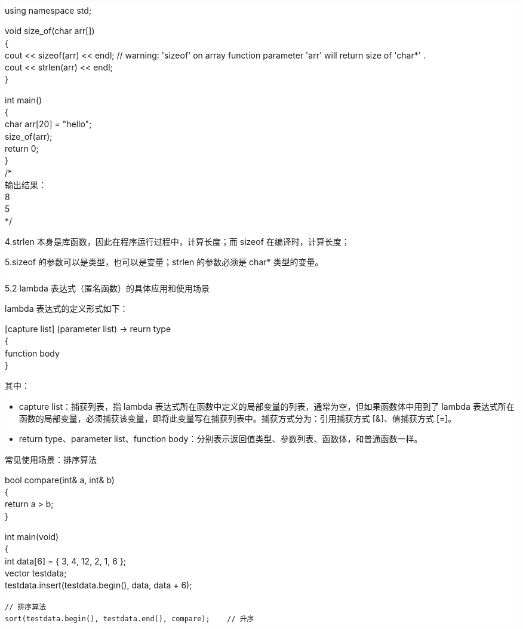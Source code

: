 using namespace std;  
  
void size_of(char arr[])  
{  
    cout << sizeof(arr) << endl; // warning: 'sizeof' on array function parameter 'arr' will return size of 'char*' .  
    cout << strlen(arr) << endl;   
}  
  
int main()  
{  
    char arr[20] = "hello";  
    size_of(arr);   
    return 0;  
}  
/*  
输出结果：  
8  
5  
*/

4.strlen 本身是库函数，因此在程序运行过程中，计算长度；而 sizeof 在编译时，计算长度；

5.sizeof 的参数可以是类型，也可以是变量；strlen 的参数必须是 char* 类型的变量。

### 

5.2 lambda 表达式（匿名函数）的具体应用和使用场景

lambda 表达式的定义形式如下：

[capture list] (parameter list) -> reurn type  
{  
   function body  
}

其中：

- capture list：捕获列表，指 lambda 表达式所在函数中定义的局部变量的列表，通常为空，但如果函数体中用到了 lambda 表达式所在函数的局部变量，必须捕获该变量，即将此变量写在捕获列表中。捕获方式分为：引用捕获方式 [&]、值捕获方式 [=]。
    
- return type、parameter list、function body：分别表示返回值类型、参数列表、函数体，和普通函数一样。
    

常见使用场景：排序算法

bool compare(int& a, int& b)  
{  
    return a > b;  
}  
  
int main(void)  
{  
    int data[6] = { 3, 4, 12, 2, 1, 6 };  
    vector<int> testdata;  
    testdata.insert(testdata.begin(), data, data + 6);  
      
    // 排序算法  
    sort(testdata.begin(), testdata.end(), compare);    // 升序  
  